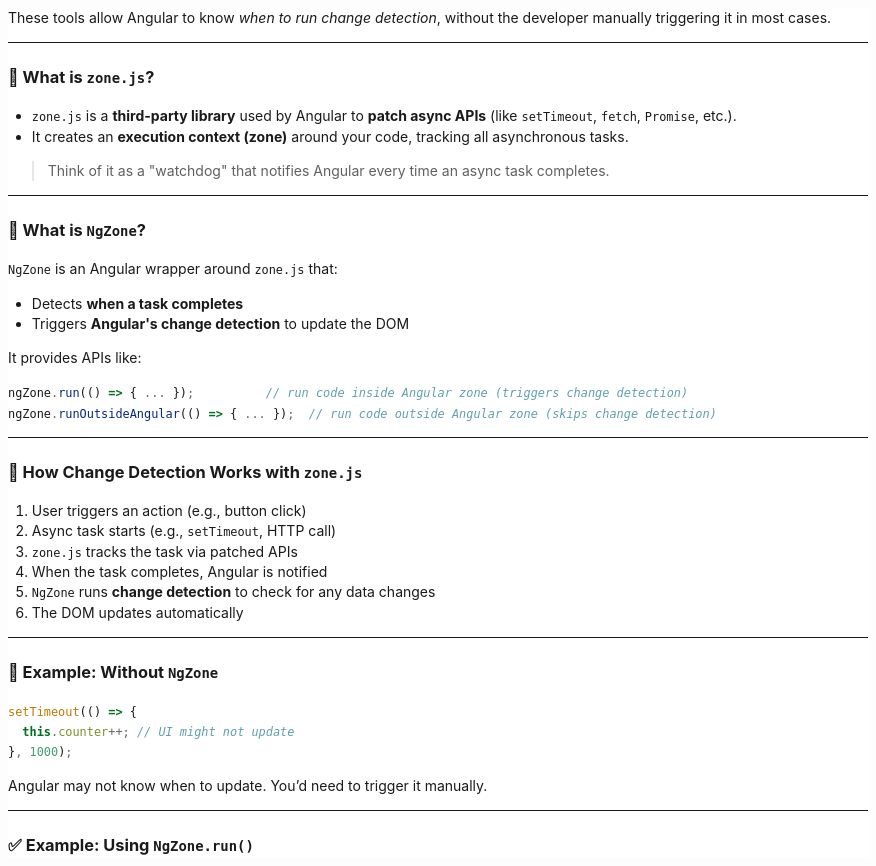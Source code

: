 These tools allow Angular to know _when to run change detection_, without the developer manually triggering it in most cases.

---

### 🔄 What is `zone.js`?

- `zone.js` is a **third-party library** used by Angular to **patch async APIs** (like `setTimeout`, `fetch`, `Promise`, etc.).
- It creates an **execution context (zone)** around your code, tracking all asynchronous tasks.

> Think of it as a "watchdog" that notifies Angular every time an async task completes.

---

### 🔧 What is `NgZone`?

`NgZone` is an Angular wrapper around `zone.js` that:

- Detects **when a task completes**
- Triggers **Angular's change detection** to update the DOM

It provides APIs like:

```ts
ngZone.run(() => { ... });          // run code inside Angular zone (triggers change detection)
ngZone.runOutsideAngular(() => { ... });  // run code outside Angular zone (skips change detection)
```

---

### 🧠 How Change Detection Works with `zone.js`

1. User triggers an action (e.g., button click)
2. Async task starts (e.g., `setTimeout`, HTTP call)
3. `zone.js` tracks the task via patched APIs
4. When the task completes, Angular is notified
5. `NgZone` runs **change detection** to check for any data changes
6. The DOM updates automatically

---

### 🧪 Example: Without `NgZone`

```ts
setTimeout(() => {
  this.counter++; // UI might not update
}, 1000);
```

Angular may not know when to update. You’d need to trigger it manually.

---

### ✅ Example: Using `NgZone.run()`
